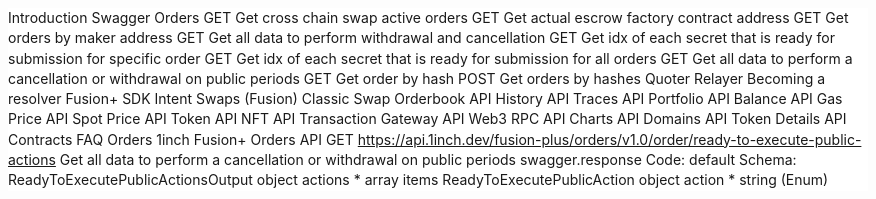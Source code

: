 Introduction
Swagger
Orders
GET
Get cross chain swap active orders
GET
Get actual escrow factory contract address
GET
Get orders by maker address
GET
Get all data to perform withdrawal and cancellation
GET
Get idx of each secret that is ready for submission for specific order
GET
Get idx of each secret that is ready for submission for all orders
GET
Get all data to perform a cancellation or withdrawal on public periods
GET
Get order by hash
POST
Get orders by hashes
Quoter
Relayer
Becoming a resolver
Fusion+ SDK
Intent Swaps (Fusion)
Classic Swap
Orderbook API
History API
Traces API
Portfolio API
Balance API
Gas Price API
Spot Price API
Token API
NFT API
Transaction Gateway API
Web3 RPC API
Charts API
Domains API
Token Details API
Contracts
FAQ
Orders
1inch Fusion+ Orders API
GET
https://api.1inch.dev/fusion-plus/orders/v1.0/order/ready-to-execute-public-actions
Get all data to perform a cancellation or withdrawal on public periods
swagger.response
Code:
default
Schema:
ReadyToExecutePublicActionsOutput
object
actions
*
array
items
ReadyToExecutePublicAction
object
action
*
string
(Enum)